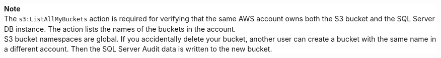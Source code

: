 **Note**  
The `s3:ListAllMyBuckets` action is required for verifying that the same AWS account owns both the S3 bucket and the SQL Server DB instance\. The action lists the names of the buckets in the account\.  
S3 bucket namespaces are global\. If you accidentally delete your bucket, another user can create a bucket with the same name in a different account\. Then the SQL Server Audit data is written to the new bucket\.